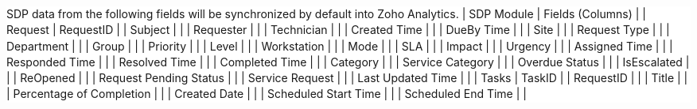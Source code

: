 SDP data from the following fields will be synchronized by default into Zoho Analytics.
| SDP Module | Fields (Columns) |
| Request | RequestID |
| Subject | |
| Requester | |
| Technician | |
| Created Time | |
| DueBy Time | |
| Site | |
| Request Type | |
| Department | |
| Group | |
| Priority | |
| Level | |
| Workstation | |
| Mode | |
| SLA | |
| Impact | |
| Urgency | |
| Assigned Time | |
| Responded Time | |
| Resolved Time | |
| Completed Time | |
| Category | |
| Service Category | |
| Overdue Status | |
| IsEscalated | |
| ReOpened | |
| Request Pending Status | |
| Service Request | |
| Last Updated Time | |
| Tasks | TaskID |
| RequestID | |
| Title | |
| Percentage of Completion | |
| Created Date | |
| Scheduled Start Time | |
| Scheduled End Time | |